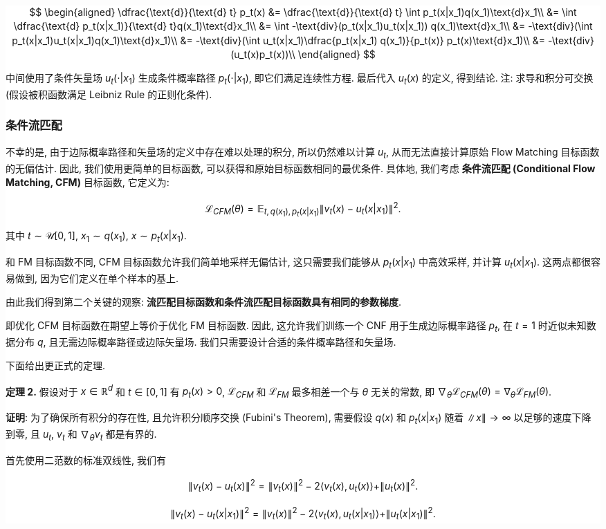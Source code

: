 $$
\begin{aligned}
    \dfrac{\text{d}}{\text{d} t} p_t(x) 
    &= \dfrac{\text{d}}{\text{d} t} \int p_t(x|x_1)q(x_1)\text{d}x_1\\
    &= \int \dfrac{\text{d} p_t(x|x_1)}{\text{d} t}q(x_1)\text{d}x_1\\
    &= \int -\text{div}(p_t(x|x_1)u_t(x|x_1)) q(x_1)\text{d}x_1\\
    &= -\text{div}(\int p_t(x|x_1)u_t(x|x_1)q(x_1)\text{d}x_1)\\
    &= -\text{div}(\int u_t(x|x_1)\dfrac{p_t(x|x_1) q(x_1)}{p_t(x)} p_t(x)\text{d}x_1)\\
    &= -\text{div}(u_t(x)p_t(x))\\
\end{aligned}
$$

中间使用了条件矢量场 $u_t(\cdot|x_1)$ 生成条件概率路径 $p_t(\cdot|x_1)$, 即它们满足连续性方程.
最后代入 $u_t(x)$ 的定义, 得到结论.
注: 求导和积分可交换 (假设被积函数满足 Leibniz Rule 的正则化条件).

### 条件流匹配

不幸的是, 由于边际概率路径和矢量场的定义中存在难以处理的积分, 所以仍然难以计算 $u_t$, 从而无法直接计算原始 Flow Matching 目标函数的无偏估计.
因此, 我们使用更简单的目标函数, 可以获得和原始目标函数相同的最优条件.
具体地, 我们考虑 **条件流匹配 (Conditional Flow Matching, CFM)** 目标函数, 它定义为:

$$
    \mathcal{L}_{CFM}(\theta) = \mathbb{E}_{t,q(x_1),p_t(x|x_1)} \| v_t(x) - u_t(x|x_1)\|^2.
$$

其中 $t\sim \mathcal{U}[0,1]$, $x_1\sim q(x_1)$, $x\sim p_t(x|x_1)$.

和 FM 目标函数不同, CFM 目标函数允许我们简单地采样无偏估计, 这只需要我们能够从 $p_t(x|x_1)$ 中高效采样, 并计算 $u_t(x|x_1)$. 这两点都很容易做到, 因为它们定义在单个样本的基上.

由此我们得到第二个关键的观察: **流匹配目标函数和条件流匹配目标函数具有相同的参数梯度**.

即优化 CFM 目标函数在期望上等价于优化 FM 目标函数.
因此, 这允许我们训练一个 CNF 用于生成边际概率路径 $p_t$, 在 $t=1$ 时近似未知数据分布 $q$, 且无需边际概率路径或边际矢量场.
我们只需要设计合适的条件概率路径和矢量场.

下面给出更正式的定理.

**定理 2.** 假设对于 $x\in \mathbb{R}^d$ 和 $t\in [0,1]$ 有 $p_t(x)>0$, $\mathcal{L}_{CFM}$ 和 $\mathcal{L}_{FM}$ 最多相差一个与 $\theta$ 无关的常数, 即 $\nabla_\theta \mathcal{L}_{CFM}(\theta) = \nabla_\theta \mathcal{L}_{FM}(\theta)$.

**证明**: 为了确保所有积分的存在性, 且允许积分顺序交换 (Fubini's Theorem), 需要假设 $q(x)$ 和 $p_t(x|x_1)$ 随着 $\|x\| \to\infty$ 以足够的速度下降到零, 且 $u_t$, $v_t$ 和 $\nabla_\theta v_t$ 都是有界的.

首先使用二范数的标准双线性, 我们有

$$
    \| v_t(x) - u_t(x) \|^2 = \|v_t(x)\|^2 - 2\langle v_t(x), u_t(x) \rangle + \|u_t(x)\|^2.
$$

$$
    \| v_t(x) - u_t(x|x_1) \|^2 = \|v_t(x)\|^2 - 2\langle v_t(x), u_t(x|x_1) \rangle + \|u_t(x|x_1)\|^2.
$$
